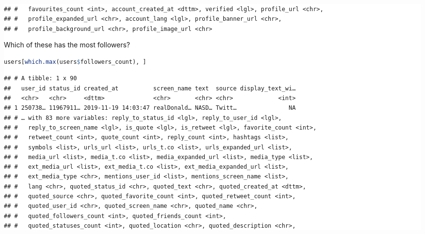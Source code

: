     ## #   favourites_count <int>, account_created_at <dttm>, verified <lgl>, profile_url <chr>,
    ## #   profile_expanded_url <chr>, account_lang <lgl>, profile_banner_url <chr>,
    ## #   profile_background_url <chr>, profile_image_url <chr>

Which of these has the most followers?

``` r
users[which.max(users$followers_count), ]
```

    ## # A tibble: 1 x 90
    ##   user_id status_id created_at          screen_name text  source display_text_wi…
    ##   <chr>   <chr>     <dttm>              <chr>       <chr> <chr>             <int>
    ## 1 250738… 11967911… 2019-11-19 14:03:47 realDonald… NASD… Twitt…               NA
    ## # … with 83 more variables: reply_to_status_id <lgl>, reply_to_user_id <lgl>,
    ## #   reply_to_screen_name <lgl>, is_quote <lgl>, is_retweet <lgl>, favorite_count <int>,
    ## #   retweet_count <int>, quote_count <int>, reply_count <int>, hashtags <list>,
    ## #   symbols <list>, urls_url <list>, urls_t.co <list>, urls_expanded_url <list>,
    ## #   media_url <list>, media_t.co <list>, media_expanded_url <list>, media_type <list>,
    ## #   ext_media_url <list>, ext_media_t.co <list>, ext_media_expanded_url <list>,
    ## #   ext_media_type <chr>, mentions_user_id <list>, mentions_screen_name <list>,
    ## #   lang <chr>, quoted_status_id <chr>, quoted_text <chr>, quoted_created_at <dttm>,
    ## #   quoted_source <chr>, quoted_favorite_count <int>, quoted_retweet_count <int>,
    ## #   quoted_user_id <chr>, quoted_screen_name <chr>, quoted_name <chr>,
    ## #   quoted_followers_count <int>, quoted_friends_count <int>,
    ## #   quoted_statuses_count <int>, quoted_location <chr>, quoted_description <chr>,
